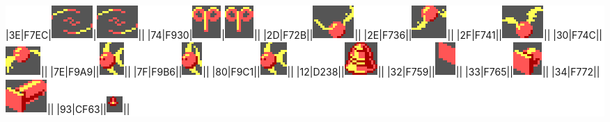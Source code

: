 |3E|F7EC|![](../static/images/layouts/1/F7EC_01.png)|![](../static/images/layouts/4/F7EC_04.png)||
|74|F930|![](../static/images/layouts/1/F930_01.png)|![](../static/images/layouts/4/F930_04.png)||
|2D|F72B||![](../static/images/layouts/4/F72B_04.png)||
|2E|F736||![](../static/images/layouts/4/F736_04.png)||
|2F|F741||![](../static/images/layouts/4/F741_04.png)||
|30|F74C||![](../static/images/layouts/4/F74C_04.png)||
|7E|F9A9||![](../static/images/layouts/4/F9A9_04.png)||
|7F|F9B6||![](../static/images/layouts/4/F9B6_04.png)||
|80|F9C1||![](../static/images/layouts/4/F9C1_04.png)||
|12|D238||![](../static/images/layouts/4/D238_04.png)||
|32|F759||![](../static/images/layouts/4/F759_04.png)||
|33|F765||![](../static/images/layouts/4/F765_04.png)||
|34|F772||![](../static/images/layouts/4/F772_04.png)||
|93|CF63||![](../static/images/layouts/4/CF63_04.png)||